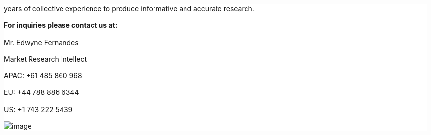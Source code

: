 years of collective experience to produce informative and accurate research.</span></p><p><strong>For inquiries please contact us at:</strong></p><p>Mr. Edwyne Fernandes</p><p>Market Research Intellect</p><p>APAC: +61 485 860 968</p><p>EU: +44 788 886 6344</p><p>US: +1 743 222 5439</p>
![image](https://github.com/user-attachments/assets/41ecb726-24c2-4230-8786-11717b3f23a0)
